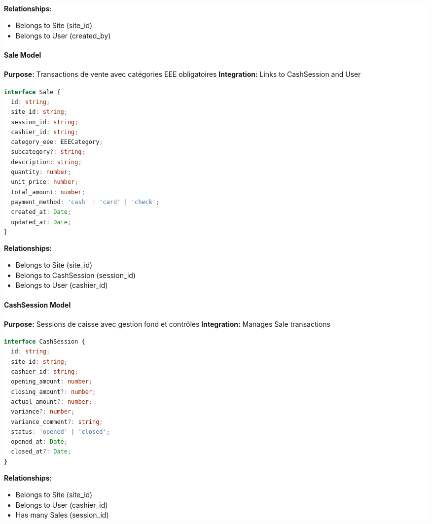 **Relationships:**
- Belongs to Site (site_id)
- Belongs to User (created_by)

#### Sale Model
**Purpose:** Transactions de vente avec catégories EEE obligatoires
**Integration:** Links to CashSession and User

```typescript
interface Sale {
  id: string;
  site_id: string;
  session_id: string;
  cashier_id: string;
  category_eee: EEECategory;
  subcategory?: string;
  description: string;
  quantity: number;
  unit_price: number;
  total_amount: number;
  payment_method: 'cash' | 'card' | 'check';
  created_at: Date;
  updated_at: Date;
}
```

**Relationships:**
- Belongs to Site (site_id)
- Belongs to CashSession (session_id)
- Belongs to User (cashier_id)

#### CashSession Model
**Purpose:** Sessions de caisse avec gestion fond et contrôles
**Integration:** Manages Sale transactions

```typescript
interface CashSession {
  id: string;
  site_id: string;
  cashier_id: string;
  opening_amount: number;
  closing_amount?: number;
  actual_amount?: number;
  variance?: number;
  variance_comment?: string;
  status: 'opened' | 'closed';
  opened_at: Date;
  closed_at?: Date;
}
```

**Relationships:**
- Belongs to Site (site_id)
- Belongs to User (cashier_id)
- Has many Sales (session_id)
